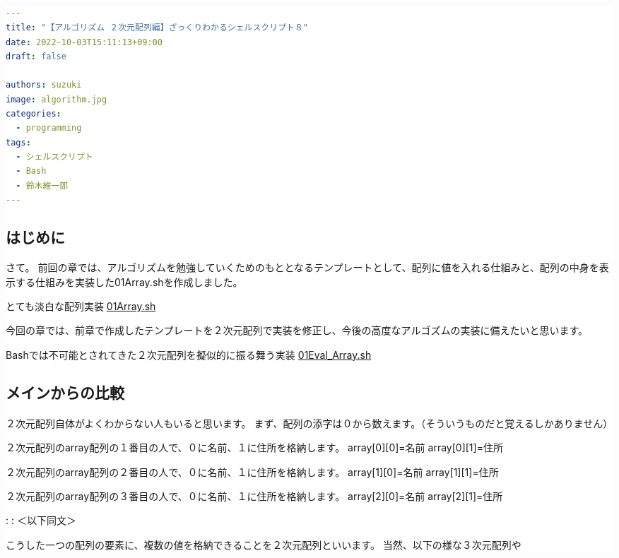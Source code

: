 ```yaml
---
title: "【アルゴリズム ２次元配列編】ざっくりわかるシェルスクリプト８"
date: 2022-10-03T15:11:13+09:00
draft: false

authors: suzuki
image: algorithm.jpg
categories:
  - programming
tags:
  - シェルスクリプト
  - Bash
  - 鈴木維一郎
---
```


## はじめに

さて。
前回の章では、アルゴリズムを勉強していくためのもととなるテンプレートとして、配列に値を入れる仕組みと、配列の中身を表示する仕組みを実装した01Array.shを作成しました。

とても淡白な配列実装
[01Array.sh](https://github.com/suzukiiichiro/Algorithms-And-Data-Structures/tree/master/Bash)

今回の章では、前章で作成したテンプレートを２次元配列で実装を修正し、今後の高度なアルゴズムの実装に備えたいと思います。

Bashでは不可能とされてきた２次元配列を擬似的に振る舞う実装
[01Eval_Array.sh](https://github.com/suzukiiichiro/Algorithms-And-Data-Structures/tree/master/Bash)


## メインからの比較

２次元配列自体がよくわからない人もいると思います。
まず、配列の添字は０から数えます。（そういうものだと覚えるしかありません）

２次元配列のarray配列の１番目の人で、０に名前、１に住所を格納します。
array[0][0]=名前
array[0][1]=住所

２次元配列のarray配列の２番目の人で、０に名前、１に住所を格納します。
array[1][0]=名前
array[1][1]=住所

２次元配列のarray配列の３番目の人で、０に名前、１に住所を格納します。
array[2][0]=名前
array[2][1]=住所

:
:
＜以下同文＞

こうした一つの配列の要素に、複数の値を格納できることを２次元配列といいます。
当然、以下の様な３次元配列や
